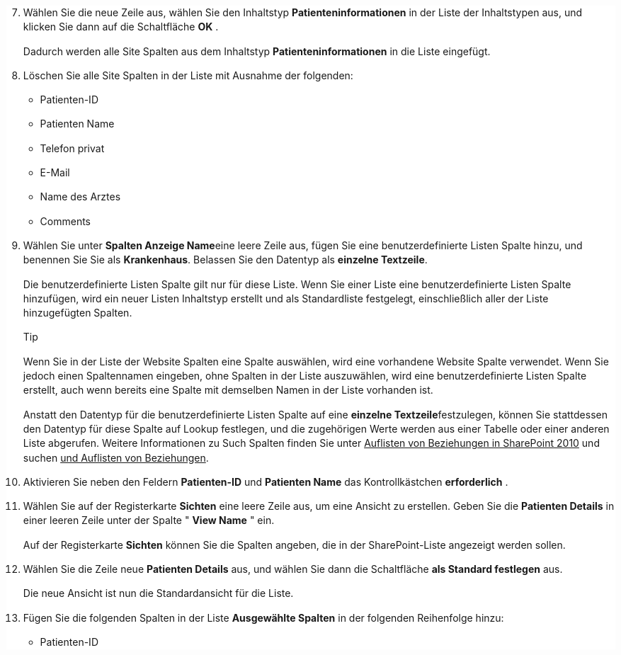 7. Wählen Sie die neue Zeile aus, wählen Sie den Inhaltstyp **Patienteninformationen** in der Liste der Inhaltstypen aus, und klicken Sie dann auf die Schaltfläche **OK** .

     Dadurch werden alle Site Spalten aus dem Inhaltstyp **Patienteninformationen** in die Liste eingefügt.

8. Löschen Sie alle Site Spalten in der Liste mit Ausnahme der folgenden:

    - Patienten-ID

    - Patienten Name

    - Telefon privat

    - E-Mail

    - Name des Arztes

    - Comments

9. Wählen Sie unter **Spalten Anzeige Name**eine leere Zeile aus, fügen Sie eine benutzerdefinierte Listen Spalte hinzu, und benennen Sie Sie als **Krankenhaus**. Belassen Sie den Datentyp als **einzelne Textzeile**.

     Die benutzerdefinierte Listen Spalte gilt nur für diese Liste. Wenn Sie einer Liste eine benutzerdefinierte Listen Spalte hinzufügen, wird ein neuer Listen Inhaltstyp erstellt und als Standardliste festgelegt, einschließlich aller der Liste hinzugefügten Spalten.

    > [!TIP]
    > Wenn Sie in der Liste der Website Spalten eine Spalte auswählen, wird eine vorhandene Website Spalte verwendet. Wenn Sie jedoch einen Spaltennamen eingeben, ohne Spalten in der Liste auszuwählen, wird eine benutzerdefinierte Listen Spalte erstellt, auch wenn bereits eine Spalte mit demselben Namen in der Liste vorhanden ist.

     Anstatt den Datentyp für die benutzerdefinierte Listen Spalte auf eine **einzelne Textzeile**festzulegen, können Sie stattdessen den Datentyp für diese Spalte auf Lookup festlegen, und die zugehörigen Werte werden aus einer Tabelle oder einer anderen Liste abgerufen. Weitere Informationen zu Such Spalten finden Sie unter [Auflisten von Beziehungen in SharePoint 2010](/previous-versions/msp-n-p/ff798514(v=pandp.10)) und suchen [und Auflisten von Beziehungen](/previous-versions/office/developer/sharepoint-2010/ff623048(v=office.14)).

10. Aktivieren Sie neben den Feldern **Patienten-ID** und **Patienten Name** das Kontrollkästchen **erforderlich** .

11. Wählen Sie auf der Registerkarte **Sichten** eine leere Zeile aus, um eine Ansicht zu erstellen. Geben Sie die **Patienten Details** in einer leeren Zeile unter der Spalte " **View Name** " ein.

     Auf der Registerkarte **Sichten** können Sie die Spalten angeben, die in der SharePoint-Liste angezeigt werden sollen.

12. Wählen Sie die Zeile neue **Patienten Details** aus, und wählen Sie dann die Schaltfläche **als Standard festlegen** aus.

     Die neue Ansicht ist nun die Standardansicht für die Liste.

13. Fügen Sie die folgenden Spalten in der Liste **Ausgewählte Spalten** in der folgenden Reihenfolge hinzu:

    - Patienten-ID
